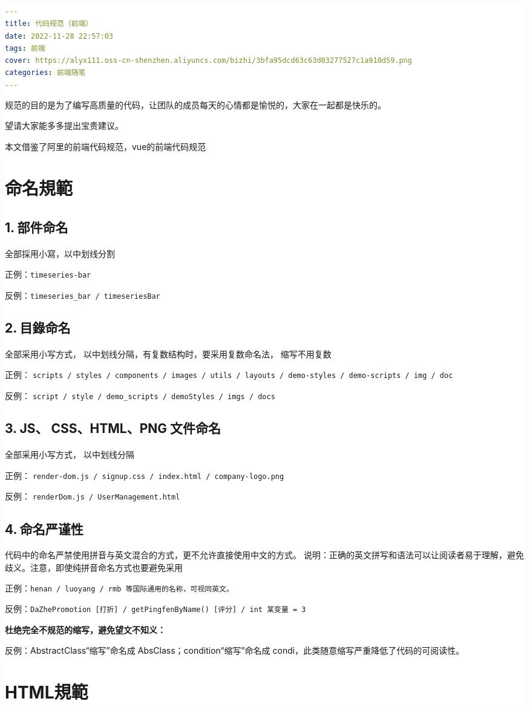 ```yaml
---
title: 代码规范（前端） 
date: 2022-11-28 22:57:03
tags: 前端
cover: https://alyx111.oss-cn-shenzhen.aliyuncs.com/bizhi/3bfa95dcd63c63d03277527c1a910d59.png
categories: 前端随笔
---
```

规范的目的是为了编写高质量的代码，让团队的成员每天的心情都是愉悦的，大家在一起都是快乐的。

望请大家能多多提出宝贵建议。

本文借鉴了阿里的前端代码规范，vue的前端代码规范

# 命名規範

## 1. 部件命名

全部採用小寫，以中划线分割

正例：`timeseries-bar`

反例：`timeseries_bar / timeseriesBar`

## 2. 目錄命名

全部采用小写方式， 以中划线分隔，有复数结构时，要采用复数命名法， 缩写不用复数

正例： `scripts / styles / components / images / utils / layouts / demo-styles / demo-scripts / img / doc`

反例： `script / style / demo_scripts / demoStyles / imgs / docs`

## 3. JS、 CSS、HTML、PNG 文件命名

全部采用小写方式， 以中划线分隔

正例： `render-dom.js / signup.css / index.html / company-logo.png`

反例： `renderDom.js / UserManagement.html`

## 4. 命名严谨性

代码中的命名严禁使用拼音与英文混合的方式，更不允许直接使用中文的方式。 说明：正确的英文拼写和语法可以让阅读者易于理解，避免歧义。注意，即使纯拼音命名方式也要避免采用

正例：`henan / luoyang / rmb 等国际通用的名称，可视同英文。`

反例：`DaZhePromotion [打折] / getPingfenByName() [评分] / int 某变量 = 3`

**杜绝完全不规范的缩写，避免望文不知义：**

反例：AbstractClass“缩写”命名成 AbsClass；condition“缩写”命名成 condi，此类随意缩写严重降低了代码的可阅读性。

# HTML規範
